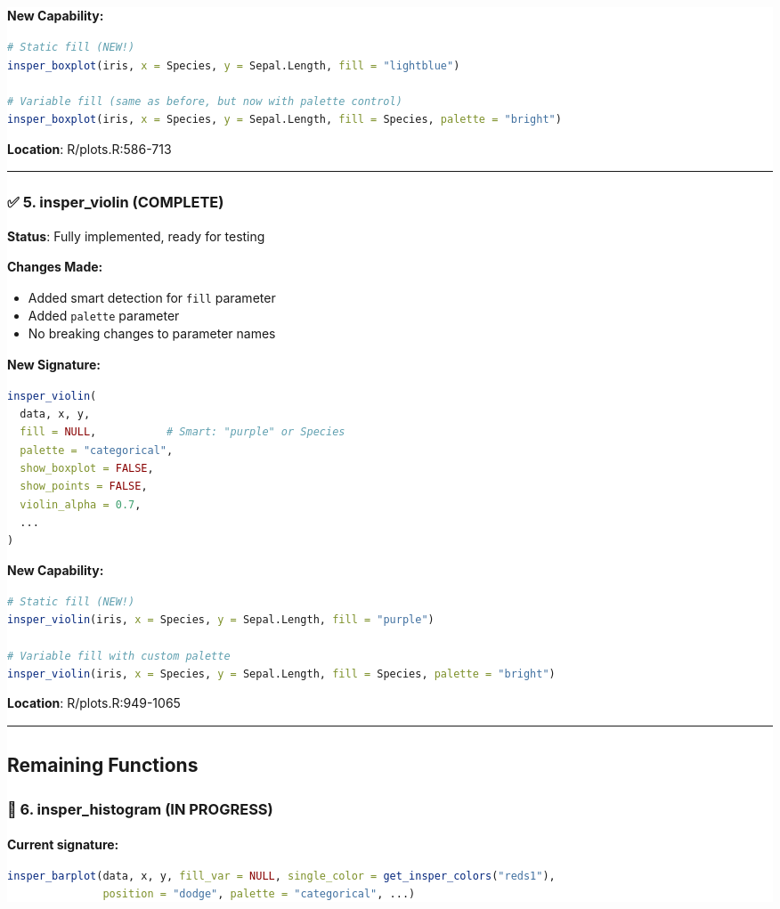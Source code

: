 **New Capability:**
```r
# Static fill (NEW!)
insper_boxplot(iris, x = Species, y = Sepal.Length, fill = "lightblue")

# Variable fill (same as before, but now with palette control)
insper_boxplot(iris, x = Species, y = Sepal.Length, fill = Species, palette = "bright")
```

**Location**: R/plots.R:586-713

---

### ✅ 5. insper_violin (COMPLETE)

**Status**: Fully implemented, ready for testing

**Changes Made:**
- Added smart detection for `fill` parameter
- Added `palette` parameter
- No breaking changes to parameter names

**New Signature:**
```r
insper_violin(
  data, x, y,
  fill = NULL,           # Smart: "purple" or Species
  palette = "categorical",
  show_boxplot = FALSE,
  show_points = FALSE,
  violin_alpha = 0.7,
  ...
)
```

**New Capability:**
```r
# Static fill (NEW!)
insper_violin(iris, x = Species, y = Sepal.Length, fill = "purple")

# Variable fill with custom palette
insper_violin(iris, x = Species, y = Sepal.Length, fill = Species, palette = "bright")
```

**Location**: R/plots.R:949-1065

---

## Remaining Functions

### 🔄 6. insper_histogram (IN PROGRESS)

**Current signature:**
```r
insper_barplot(data, x, y, fill_var = NULL, single_color = get_insper_colors("reds1"),
               position = "dodge", palette = "categorical", ...)
```
